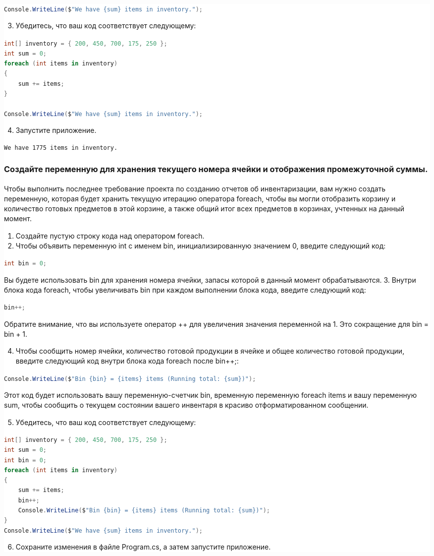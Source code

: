 ```cs
Console.WriteLine($"We have {sum} items in inventory.");
```
3. Убедитесь, что ваш код соответствует следующему:
```cs
int[] inventory = { 200, 450, 700, 175, 250 };
int sum = 0;
foreach (int items in inventory)
{
    sum += items;
}

Console.WriteLine($"We have {sum} items in inventory.");
```
4. Запустите приложение.
```
We have 1775 items in inventory.
```

### Создайте переменную для хранения текущего номера ячейки и отображения промежуточной суммы.

Чтобы выполнить последнее требование проекта по созданию отчетов об инвентаризации, вам нужно создать переменную, которая будет хранить текущую итерацию оператора foreach, чтобы вы могли отобразить корзину и количество готовых предметов в этой корзине, а также общий итог всех предметов в корзинах, учтенных на данный момент.

1. Создайте пустую строку кода над оператором foreach.
2. Чтобы объявить переменную int с именем bin, инициализированную значением 0, введите следующий код:
```cs
int bin = 0;
```
Вы будете использовать bin для хранения номера ячейки, запасы которой в данный момент обрабатываются.
3. Внутри блока кода foreach, чтобы увеличивать bin при каждом выполнении блока кода, введите следующий код:
```cs
bin++;
```
Обратите внимание, что вы используете оператор ++ для увеличения значения переменной на 1. Это сокращение для bin = bin + 1.

4. Чтобы сообщить номер ячейки, количество готовой продукции в ячейке и общее количество готовой продукции, введите следующий код внутри блока кода foreach после bin++;:
```cs
Console.WriteLine($"Bin {bin} = {items} items (Running total: {sum})");
```
Этот код будет использовать вашу переменную-счетчик bin, временную переменную foreach items и вашу переменную sum, чтобы сообщить о текущем состоянии вашего инвентаря в красиво отформатированном сообщении.

5. Убедитесь, что ваш код соответствует следующему:
```cs
int[] inventory = { 200, 450, 700, 175, 250 };
int sum = 0;
int bin = 0;
foreach (int items in inventory)
{
    sum += items;
    bin++;
    Console.WriteLine($"Bin {bin} = {items} items (Running total: {sum})");
}
Console.WriteLine($"We have {sum} items in inventory.");
```
6. Сохраните изменения в файле Program.cs, а затем запустите приложение.
